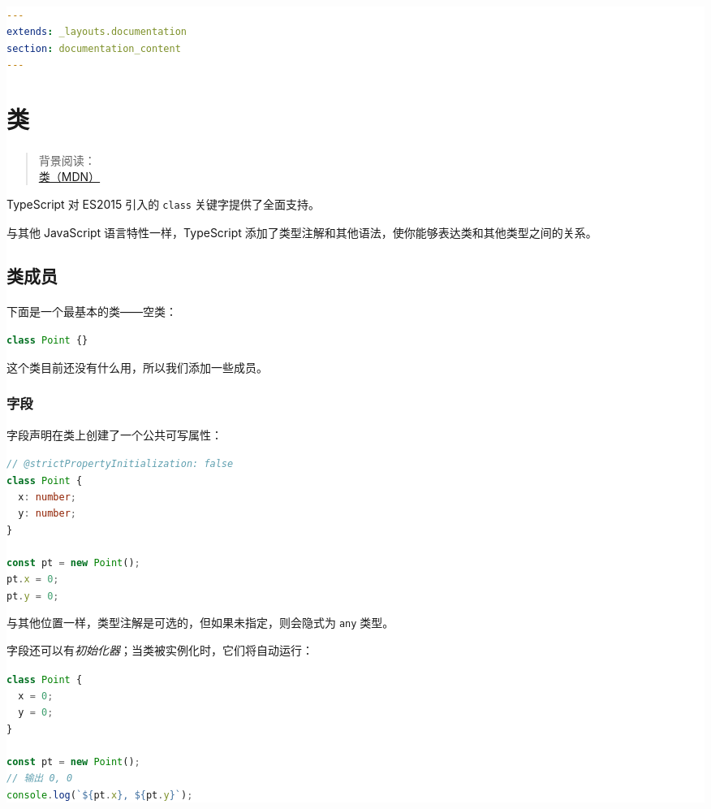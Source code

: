 ```yaml
---
extends: _layouts.documentation
section: documentation_content
---
```


# 类

<blockquote class='bg-reading'>
  <p>背景阅读：<br /><a href='https://developer.mozilla.org/zh-CN/docs/Web/JavaScript/Reference/Classes'>类（MDN）</a></p>
</blockquote>

TypeScript 对 ES2015 引入的 `class` 关键字提供了全面支持。

与其他 JavaScript 语言特性一样，TypeScript 添加了类型注解和其他语法，使你能够表达类和其他类型之间的关系。

## 类成员

下面是一个最基本的类——空类：

```ts twoslash
class Point {}
```

这个类目前还没有什么用，所以我们添加一些成员。

### 字段

字段声明在类上创建了一个公共可写属性：

```ts twoslash
// @strictPropertyInitialization: false
class Point {
  x: number;
  y: number;
}

const pt = new Point();
pt.x = 0;
pt.y = 0;
```

与其他位置一样，类型注解是可选的，但如果未指定，则会隐式为 `any` 类型。

字段还可以有*初始化器*；当类被实例化时，它们将自动运行：

```ts twoslash
class Point {
  x = 0;
  y = 0;
}

const pt = new Point();
// 输出 0, 0
console.log(`${pt.x}, ${pt.y}`);
```
